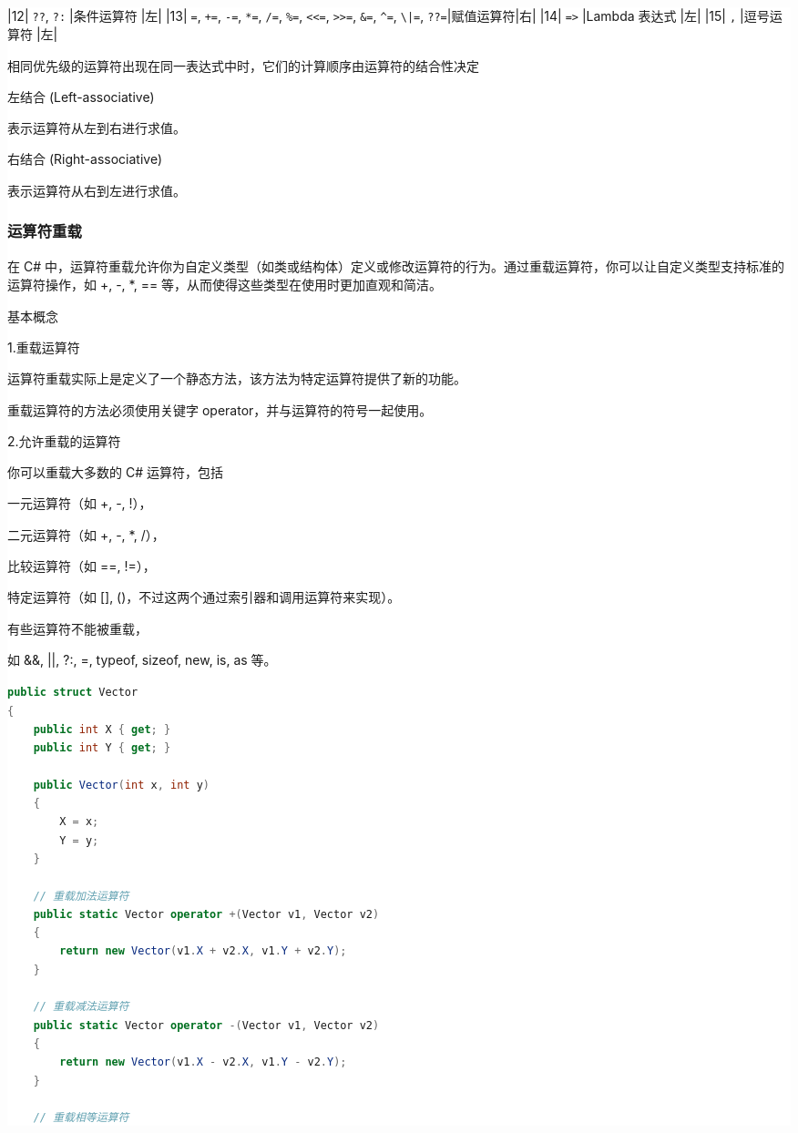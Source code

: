 |12| `??`, `?:`                                     |条件运算符      |左|
|13| `=`, `+=`, `-=`, `*=`, `/=`, `%=`, `<<=`, `>>=`, `&=`, `^=`, `\|=`, `??=`|赋值运算符|右|
|14| `=>`                                           |Lambda 表达式  |左|
|15| `,`                                            |逗号运算符      |左|

相同优先级的运算符出现在同一表达式中时，它们的计算顺序由运算符的结合性决定

左结合 (Left-associative)

表示运算符从左到右进行求值。

右结合 (Right-associative)

表示运算符从右到左进行求值。

### 运算符重载
在 C# 中，运算符重载允许你为自定义类型（如类或结构体）定义或修改运算符的行为。通过重载运算符，你可以让自定义类型支持标准的运算符操作，如 +, -, *, == 等，从而使得这些类型在使用时更加直观和简洁。

基本概念

1.重载运算符

运算符重载实际上是定义了一个静态方法，该方法为特定运算符提供了新的功能。

重载运算符的方法必须使用关键字 operator，并与运算符的符号一起使用。


2.允许重载的运算符

你可以重载大多数的 C# 运算符，包括

一元运算符（如 +, -, !），

二元运算符（如 +, -, *, /），

比较运算符（如 ==, !=），

特定运算符（如 [], ()，不过这两个通过索引器和调用运算符来实现）。

有些运算符不能被重载，

如 &&, ||, ?:, =, typeof, sizeof, new, is, as 等。

```C#
public struct Vector
{
    public int X { get; }
    public int Y { get; }

    public Vector(int x, int y)
    {
        X = x;
        Y = y;
    }

    // 重载加法运算符
    public static Vector operator +(Vector v1, Vector v2)
    {
        return new Vector(v1.X + v2.X, v1.Y + v2.Y);
    }

    // 重载减法运算符
    public static Vector operator -(Vector v1, Vector v2)
    {
        return new Vector(v1.X - v2.X, v1.Y - v2.Y);
    }

    // 重载相等运算符
```